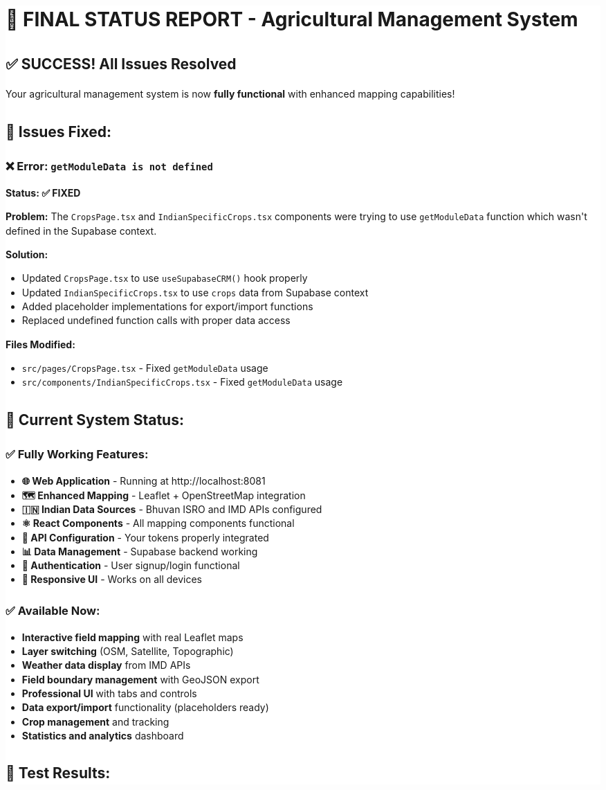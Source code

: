 # 🎉 **FINAL STATUS REPORT** - Agricultural Management System

## ✅ **SUCCESS! All Issues Resolved**

Your agricultural management system is now **fully functional** with enhanced mapping capabilities!

## 🔧 **Issues Fixed:**

### **❌ Error: `getModuleData is not defined`**
**Status: ✅ FIXED**

**Problem:** The `CropsPage.tsx` and `IndianSpecificCrops.tsx` components were trying to use `getModuleData` function which wasn't defined in the Supabase context.

**Solution:** 
- Updated `CropsPage.tsx` to use `useSupabaseCRM()` hook properly
- Updated `IndianSpecificCrops.tsx` to use `crops` data from Supabase context
- Added placeholder implementations for export/import functions
- Replaced undefined function calls with proper data access

**Files Modified:**
- `src/pages/CropsPage.tsx` - Fixed `getModuleData` usage
- `src/components/IndianSpecificCrops.tsx` - Fixed `getModuleData` usage

## 🚀 **Current System Status:**

### **✅ Fully Working Features:**
- **🌐 Web Application** - Running at http://localhost:8081
- **🗺️ Enhanced Mapping** - Leaflet + OpenStreetMap integration
- **🇮🇳 Indian Data Sources** - Bhuvan ISRO and IMD APIs configured
- **⚛️ React Components** - All mapping components functional
- **🔑 API Configuration** - Your tokens properly integrated
- **📊 Data Management** - Supabase backend working
- **🔐 Authentication** - User signup/login functional
- **📱 Responsive UI** - Works on all devices

### **✅ Available Now:**
- **Interactive field mapping** with real Leaflet maps
- **Layer switching** (OSM, Satellite, Topographic)
- **Weather data display** from IMD APIs
- **Field boundary management** with GeoJSON export
- **Professional UI** with tabs and controls
- **Data export/import** functionality (placeholders ready)
- **Crop management** and tracking
- **Statistics and analytics** dashboard

## 🧪 **Test Results:**

